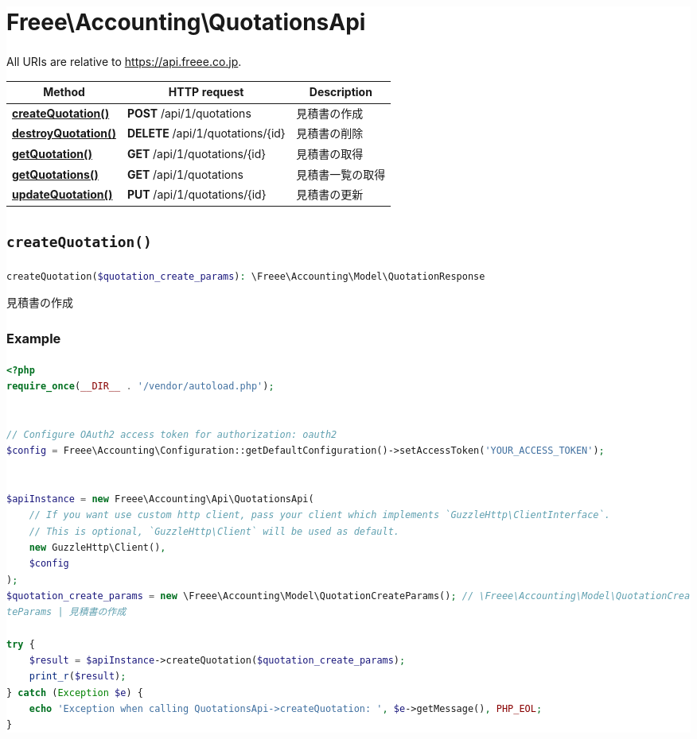 # Freee\Accounting\QuotationsApi

All URIs are relative to https://api.freee.co.jp.

Method | HTTP request | Description
------------- | ------------- | -------------
[**createQuotation()**](QuotationsApi.md#createQuotation) | **POST** /api/1/quotations | 見積書の作成
[**destroyQuotation()**](QuotationsApi.md#destroyQuotation) | **DELETE** /api/1/quotations/{id} | 見積書の削除
[**getQuotation()**](QuotationsApi.md#getQuotation) | **GET** /api/1/quotations/{id} | 見積書の取得
[**getQuotations()**](QuotationsApi.md#getQuotations) | **GET** /api/1/quotations | 見積書一覧の取得
[**updateQuotation()**](QuotationsApi.md#updateQuotation) | **PUT** /api/1/quotations/{id} | 見積書の更新


## `createQuotation()`

```php
createQuotation($quotation_create_params): \Freee\Accounting\Model\QuotationResponse
```

見積書の作成

### Example

```php
<?php
require_once(__DIR__ . '/vendor/autoload.php');


// Configure OAuth2 access token for authorization: oauth2
$config = Freee\Accounting\Configuration::getDefaultConfiguration()->setAccessToken('YOUR_ACCESS_TOKEN');


$apiInstance = new Freee\Accounting\Api\QuotationsApi(
    // If you want use custom http client, pass your client which implements `GuzzleHttp\ClientInterface`.
    // This is optional, `GuzzleHttp\Client` will be used as default.
    new GuzzleHttp\Client(),
    $config
);
$quotation_create_params = new \Freee\Accounting\Model\QuotationCreateParams(); // \Freee\Accounting\Model\QuotationCreateParams | 見積書の作成

try {
    $result = $apiInstance->createQuotation($quotation_create_params);
    print_r($result);
} catch (Exception $e) {
    echo 'Exception when calling QuotationsApi->createQuotation: ', $e->getMessage(), PHP_EOL;
}
```
